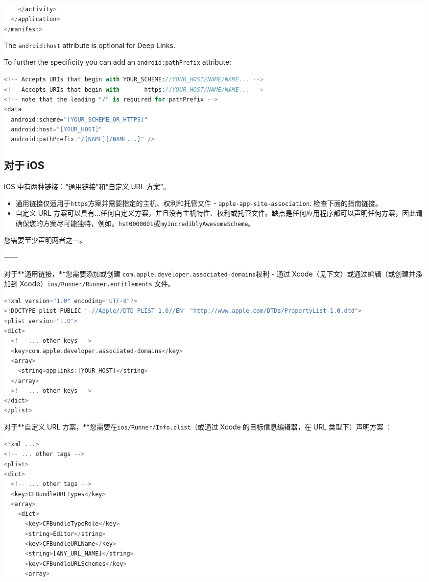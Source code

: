```dart
    </activity>
  </application>
</manifest>
```

The `android:host` attribute is optional for Deep Links.

To further the specificity you can add an `android:pathPrefix` attribute:

```dart
<!-- Accepts URIs that begin with YOUR_SCHEME://YOUR_HOST/NAME/NAME... -->
<!-- Accepts URIs that begin with       https://YOUR_HOST/NAME/NAME... -->
<!-- note that the leading "/" is required for pathPrefix -->
<data
  android:scheme="[YOUR_SCHEME_OR_HTTPS]"
  android:host="[YOUR_HOST]"
  android:pathPrefix="/[NAME][/NAME...]" />
```

## 对于 iOS

iOS 中有两种链接：“通用链接”和“自定义 URL 方案”。

- 通用链接仅适用于`https`方案并需要指定的主机、权利和托管文件 - `apple-app-site-association`. 检查下面的指南链接。
- 自定义 URL 方案可以具有...任何自定义方案，并且没有主机特性、权利或托管文件。缺点是任何应用程序都可以声明任何方案，因此请确保您的方案尽可能独特，例如。`hst0000001`或`myIncrediblyAwesomeScheme`。

您需要至少声明两者之一。

——

对于**通用链接，**您需要添加或创建 `com.apple.developer.associated-domains`权利 - 通过 Xcode（见下文）或通过编辑（或创建并添加到 Xcode）`ios/Runner/Runner.entitlements` 文件。



```dart
<?xml version="1.0" encoding="UTF-8"?>
<!DOCTYPE plist PUBLIC "-//Apple//DTD PLIST 1.0//EN" "http://www.apple.com/DTDs/PropertyList-1.0.dtd">
<plist version="1.0">
<dict>
  <!-- ... other keys -->
  <key>com.apple.developer.associated-domains</key>
  <array>
    <string>applinks:[YOUR_HOST]</string>
  </array>
  <!-- ... other keys -->
</dict>
</plist>
```

对于**自定义 URL 方案，**您需要在`ios/Runner/Info.plist`（或通过 Xcode 的目标信息编辑器，在 URL 类型下）声明方案 ：

```dart
<?xml ...>
<!-- ... other tags -->
<plist>
<dict>
  <!-- ... other tags -->
  <key>CFBundleURLTypes</key>
  <array>
    <dict>
      <key>CFBundleTypeRole</key>
      <string>Editor</string>
      <key>CFBundleURLName</key>
      <string>[ANY_URL_NAME]</string>
      <key>CFBundleURLSchemes</key>
      <array>
```